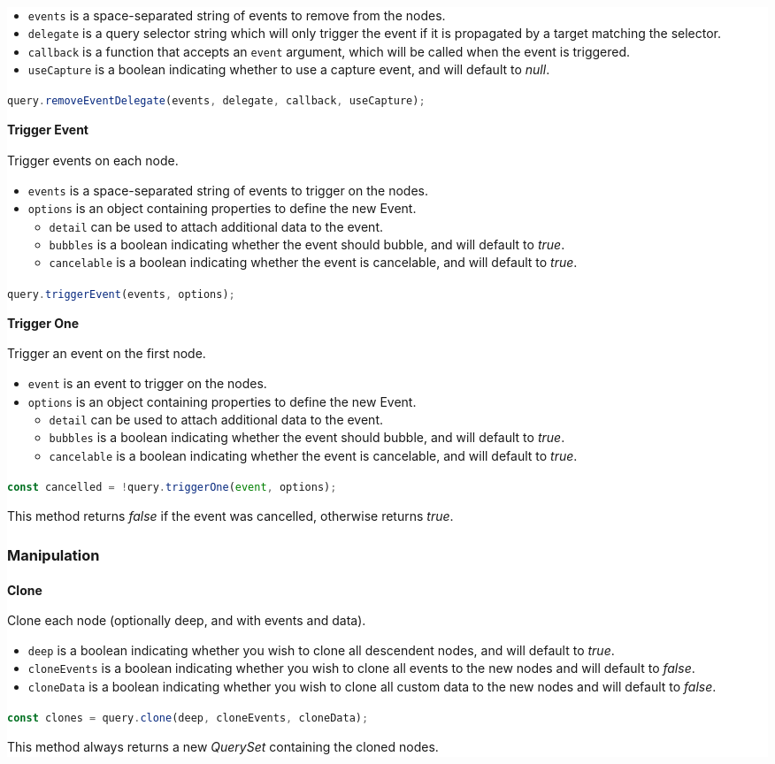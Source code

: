- `events` is a space-separated string of events to remove from the nodes.
- `delegate` is a query selector string which will only trigger the event if it is propagated by a target matching the selector.
- `callback` is a function that accepts an `event` argument, which will be called when the event is triggered.
- `useCapture` is a boolean indicating whether to use a capture event, and will default to *null*.

```javascript
query.removeEventDelegate(events, delegate, callback, useCapture);
```

**Trigger Event**

Trigger events on each node.

- `events` is a space-separated string of events to trigger on the nodes.
- `options` is an object containing properties to define the new Event.
    - `detail` can be used to attach additional data to the event.
    - `bubbles` is a boolean indicating whether the event should bubble, and will default to *true*.
    - `cancelable` is a boolean indicating whether the event is cancelable, and will default to *true*.

```javascript
query.triggerEvent(events, options);
```

**Trigger One**

Trigger an event on the first node.

- `event` is an event to trigger on the nodes.
- `options` is an object containing properties to define the new Event.
    - `detail` can be used to attach additional data to the event.
    - `bubbles` is a boolean indicating whether the event should bubble, and will default to *true*.
    - `cancelable` is a boolean indicating whether the event is cancelable, and will default to *true*.

```javascript
const cancelled = !query.triggerOne(event, options);
```

This method returns *false* if the event was cancelled, otherwise returns *true*.


### Manipulation

**Clone**

Clone each node (optionally deep, and with events and data).

- `deep` is a boolean indicating whether you wish to clone all descendent nodes, and will default to *true*.
- `cloneEvents` is a boolean indicating whether you wish to clone all events to the new nodes and will default to *false*.
- `cloneData` is a boolean indicating whether you wish to clone all custom data to the new nodes and will default to *false*.

```javascript
const clones = query.clone(deep, cloneEvents, cloneData);
```

This method always returns a new *QuerySet* containing the cloned nodes.
